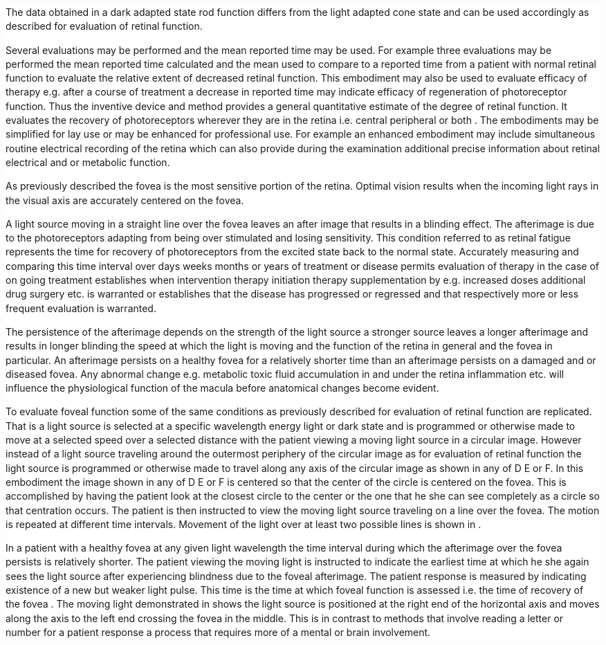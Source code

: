 The data obtained in a dark adapted state rod function differs from the light adapted cone state and can be used accordingly as described for evaluation of retinal function.

Several evaluations may be performed and the mean reported time may be used. For example three evaluations may be performed the mean reported time calculated and the mean used to compare to a reported time from a patient with normal retinal function to evaluate the relative extent of decreased retinal function. This embodiment may also be used to evaluate efficacy of therapy e.g. after a course of treatment a decrease in reported time may indicate efficacy of regeneration of photoreceptor function. Thus the inventive device and method provides a general quantitative estimate of the degree of retinal function. It evaluates the recovery of photoreceptors wherever they are in the retina i.e. central peripheral or both . The embodiments may be simplified for lay use or may be enhanced for professional use. For example an enhanced embodiment may include simultaneous routine electrical recording of the retina which can also provide during the examination additional precise information about retinal electrical and or metabolic function.

As previously described the fovea is the most sensitive portion of the retina. Optimal vision results when the incoming light rays in the visual axis are accurately centered on the fovea.

A light source moving in a straight line over the fovea leaves an after image that results in a blinding effect. The afterimage is due to the photoreceptors adapting from being over stimulated and losing sensitivity. This condition referred to as retinal fatigue represents the time for recovery of photoreceptors from the excited state back to the normal state. Accurately measuring and comparing this time interval over days weeks months or years of treatment or disease permits evaluation of therapy in the case of on going treatment establishes when intervention therapy initiation therapy supplementation by e.g. increased doses additional drug surgery etc. is warranted or establishes that the disease has progressed or regressed and that respectively more or less frequent evaluation is warranted.

The persistence of the afterimage depends on the strength of the light source a stronger source leaves a longer afterimage and results in longer blinding the speed at which the light is moving and the function of the retina in general and the fovea in particular. An afterimage persists on a healthy fovea for a relatively shorter time than an afterimage persists on a damaged and or diseased fovea. Any abnormal change e.g. metabolic toxic fluid accumulation in and under the retina inflammation etc. will influence the physiological function of the macula before anatomical changes become evident.

To evaluate foveal function some of the same conditions as previously described for evaluation of retinal function are replicated. That is a light source is selected at a specific wavelength energy light or dark state and is programmed or otherwise made to move at a selected speed over a selected distance with the patient viewing a moving light source in a circular image. However instead of a light source traveling around the outermost periphery of the circular image as for evaluation of retinal function the light source is programmed or otherwise made to travel along any axis of the circular image as shown in any of D E or F. In this embodiment the image shown in any of D E or F is centered so that the center of the circle is centered on the fovea. This is accomplished by having the patient look at the closest circle to the center or the one that he she can see completely as a circle so that centration occurs. The patient is then instructed to view the moving light source traveling on a line over the fovea. The motion is repeated at different time intervals. Movement of the light over at least two possible lines is shown in .

In a patient with a healthy fovea at any given light wavelength the time interval during which the afterimage over the fovea persists is relatively shorter. The patient viewing the moving light is instructed to indicate the earliest time at which he she again sees the light source after experiencing blindness due to the foveal afterimage. The patient response is measured by indicating existence of a new but weaker light pulse. This time is the time at which foveal function is assessed i.e. the time of recovery of the fovea . The moving light demonstrated in shows the light source is positioned at the right end of the horizontal axis and moves along the axis to the left end crossing the fovea in the middle. This is in contrast to methods that involve reading a letter or number for a patient response a process that requires more of a mental or brain involvement.

